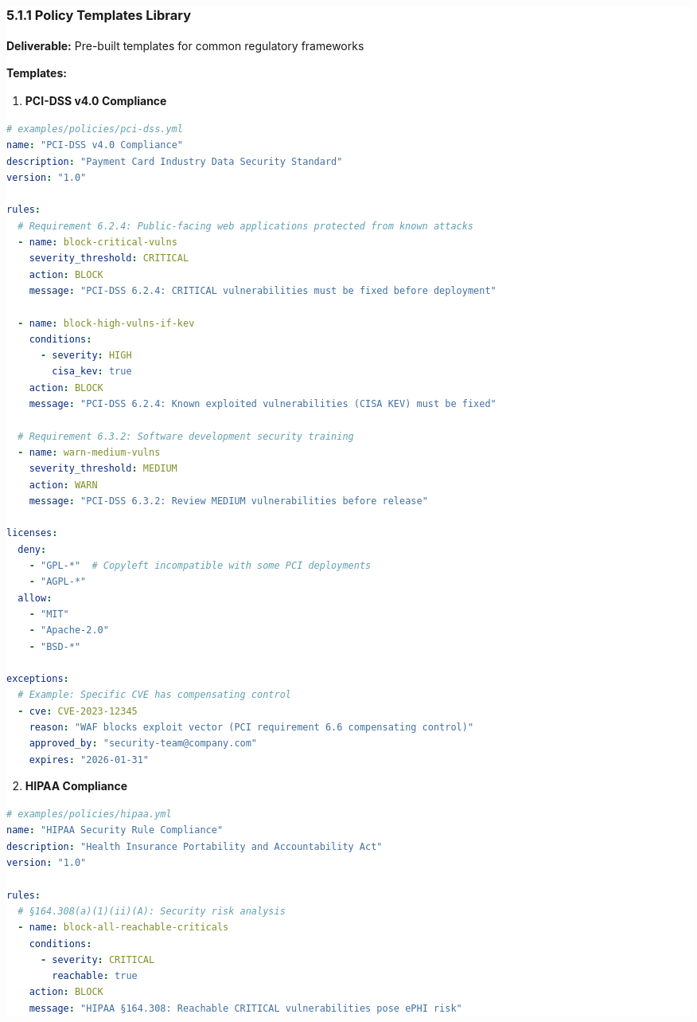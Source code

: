 ### 5.1.1 Policy Templates Library

**Deliverable:** Pre-built templates for common regulatory frameworks

**Templates:**

1. **PCI-DSS v4.0 Compliance**
```yaml
# examples/policies/pci-dss.yml
name: "PCI-DSS v4.0 Compliance"
description: "Payment Card Industry Data Security Standard"
version: "1.0"

rules:
  # Requirement 6.2.4: Public-facing web applications protected from known attacks
  - name: block-critical-vulns
    severity_threshold: CRITICAL
    action: BLOCK
    message: "PCI-DSS 6.2.4: CRITICAL vulnerabilities must be fixed before deployment"

  - name: block-high-vulns-if-kev
    conditions:
      - severity: HIGH
        cisa_kev: true
    action: BLOCK
    message: "PCI-DSS 6.2.4: Known exploited vulnerabilities (CISA KEV) must be fixed"

  # Requirement 6.3.2: Software development security training
  - name: warn-medium-vulns
    severity_threshold: MEDIUM
    action: WARN
    message: "PCI-DSS 6.3.2: Review MEDIUM vulnerabilities before release"

licenses:
  deny:
    - "GPL-*"  # Copyleft incompatible with some PCI deployments
    - "AGPL-*"
  allow:
    - "MIT"
    - "Apache-2.0"
    - "BSD-*"

exceptions:
  # Example: Specific CVE has compensating control
  - cve: CVE-2023-12345
    reason: "WAF blocks exploit vector (PCI requirement 6.6 compensating control)"
    approved_by: "security-team@company.com"
    expires: "2026-01-31"
```

2. **HIPAA Compliance**
```yaml
# examples/policies/hipaa.yml
name: "HIPAA Security Rule Compliance"
description: "Health Insurance Portability and Accountability Act"
version: "1.0"

rules:
  # §164.308(a)(1)(ii)(A): Security risk analysis
  - name: block-all-reachable-criticals
    conditions:
      - severity: CRITICAL
        reachable: true
    action: BLOCK
    message: "HIPAA §164.308: Reachable CRITICAL vulnerabilities pose ePHI risk"
```